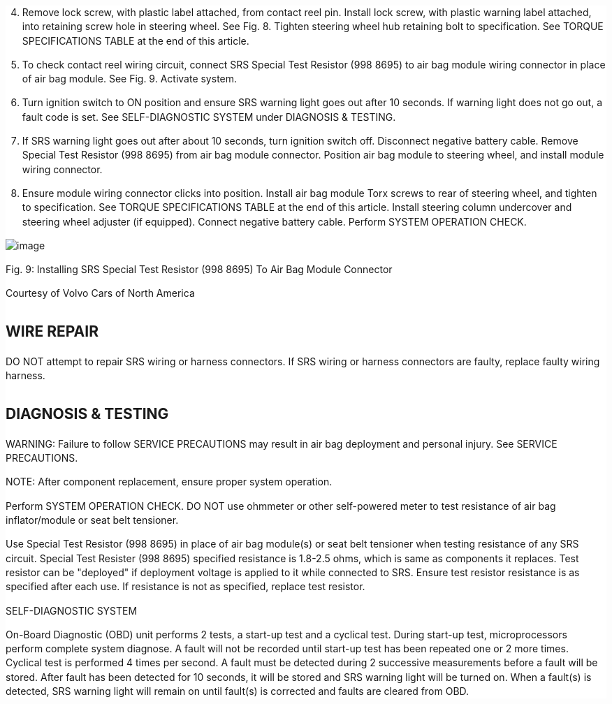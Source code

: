 4.  Remove lock screw, with plastic label attached, from contact reel pin. Install lock screw, with plastic warning label attached, into retaining screw hole in steering wheel. See Fig. 8. Tighten steering wheel hub retaining bolt to specification. See TORQUE SPECIFICATIONS TABLE at the end of this article.
    
5.  To check contact reel wiring circuit, connect SRS Special Test Resistor (998 8695) to air bag module wiring connector in place of air bag module. See Fig. 9. Activate system.
    
6.  Turn ignition switch to ON position and ensure SRS warning light goes out after 10 seconds. If warning light does not go out, a fault code is set. See SELF-DIAGNOSTIC SYSTEM under DIAGNOSIS & TESTING.
    
7.  If SRS warning light goes out after about 10 seconds, turn ignition switch off. Disconnect negative battery cable. Remove Special Test Resistor (998 8695) from air bag module connector. Position air bag module to steering wheel, and install module wiring connector.
    
8.  Ensure module wiring connector clicks into position. Install air bag module Torx screws to rear of steering wheel, and tighten to specification. See TORQUE SPECIFICATIONS TABLE at the end of this article. Install steering column undercover and steering wheel adjuster (if equipped). Connect negative battery cable. Perform SYSTEM OPERATION CHECK.
    

![image](http://www.volvotips.com/service-manual/volvo-960/Volvo-960-S90-V90-airbag-service-repair-manual/Image_009.png)

Fig. 9: Installing SRS Special Test Resistor (998 8695) To Air Bag Module Connector

Courtesy of Volvo Cars of North America

## WIRE REPAIR

DO NOT attempt to repair SRS wiring or harness connectors. If SRS wiring or harness connectors are faulty, replace faulty wiring harness.

## DIAGNOSIS & TESTING

WARNING: Failure to follow SERVICE PRECAUTIONS may result in air bag deployment and personal injury. See SERVICE PRECAUTIONS.

NOTE: After component replacement, ensure proper system operation.

Perform SYSTEM OPERATION CHECK. DO NOT use ohmmeter or other self-powered meter to test resistance of air bag inflator/module or seat belt tensioner.

Use Special Test Resistor (998 8695) in place of air bag module(s) or seat belt tensioner when testing resistance of any SRS circuit. Special Test Resister (998 8695) specified resistance is 1.8-2.5 ohms, which is same as components it replaces. Test resistor can be "deployed" if deployment voltage is applied to it while connected to SRS. Ensure test resistor resistance is as specified after each use. If resistance is not as specified, replace test resistor.

SELF-DIAGNOSTIC SYSTEM

On-Board Diagnostic (OBD) unit performs 2 tests, a start-up test and a cyclical test. During start-up test, microprocessors perform complete system diagnose. A fault will not be recorded until start-up test has been repeated one or 2 more times. Cyclical test is performed 4 times per second. A fault must be detected during 2 successive measurements before a fault will be stored. After fault has been detected for 10 seconds, it will be stored and SRS warning light will be turned on. When a fault(s) is detected, SRS warning light will remain on until fault(s) is corrected and faults are cleared from OBD.
